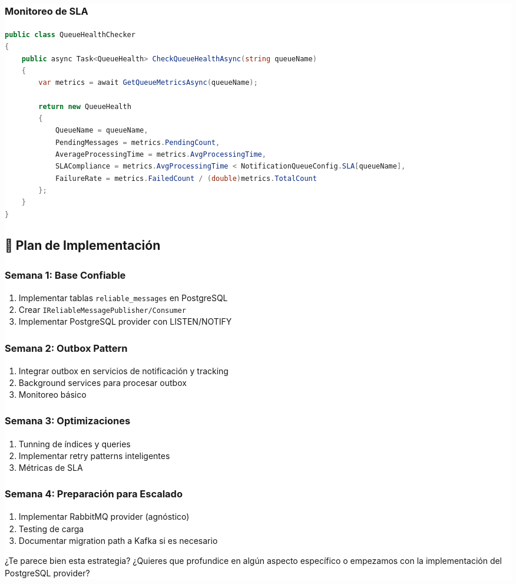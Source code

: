 ### Monitoreo de SLA
```csharp
public class QueueHealthChecker
{
    public async Task<QueueHealth> CheckQueueHealthAsync(string queueName)
    {
        var metrics = await GetQueueMetricsAsync(queueName);

        return new QueueHealth
        {
            QueueName = queueName,
            PendingMessages = metrics.PendingCount,
            AverageProcessingTime = metrics.AvgProcessingTime,
            SLACompliance = metrics.AvgProcessingTime < NotificationQueueConfig.SLA[queueName],
            FailureRate = metrics.FailedCount / (double)metrics.TotalCount
        };
    }
}
```

## 🚀 Plan de Implementación

### Semana 1: Base Confiable
1. Implementar tablas `reliable_messages` en PostgreSQL
2. Crear `IReliableMessagePublisher/Consumer`
3. Implementar PostgreSQL provider con LISTEN/NOTIFY

### Semana 2: Outbox Pattern
1. Integrar outbox en servicios de notificación y tracking
2. Background services para procesar outbox
3. Monitoreo básico

### Semana 3: Optimizaciones
1. Tunning de índices y queries
2. Implementar retry patterns inteligentes
3. Métricas de SLA

### Semana 4: Preparación para Escalado
1. Implementar RabbitMQ provider (agnóstico)
2. Testing de carga
3. Documentar migration path a Kafka si es necesario

¿Te parece bien esta estrategia? ¿Quieres que profundice en algún aspecto específico o empezamos con la implementación del PostgreSQL provider?
